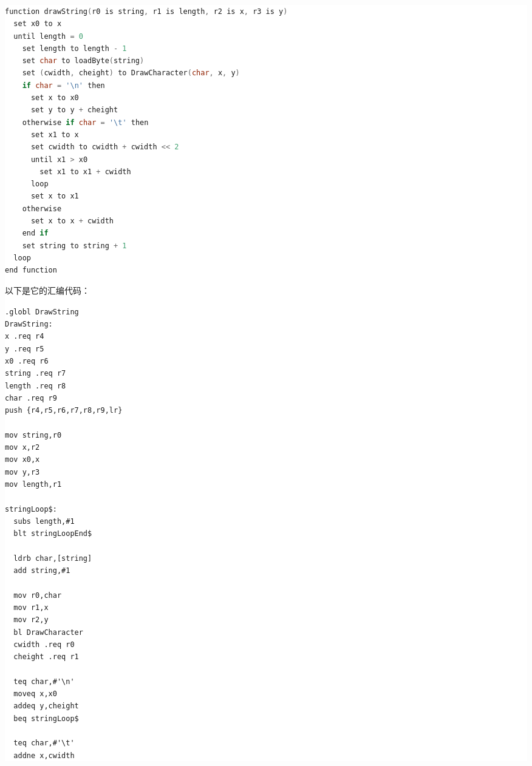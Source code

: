 ```c
function drawString(r0 is string, r1 is length, r2 is x, r3 is y)
  set x0 to x
  until length = 0
    set length to length - 1
    set char to loadByte(string)
    set (cwidth, cheight) to DrawCharacter(char, x, y)
    if char = '\n' then
      set x to x0
      set y to y + cheight
    otherwise if char = '\t' then
      set x1 to x
      set cwidth to cwidth + cwidth << 2
      until x1 > x0
        set x1 to x1 + cwidth
      loop
      set x to x1
    otherwise
      set x to x + cwidth
    end if
    set string to string + 1
  loop
end function
```

以下是它的汇编代码：

```assembly
.globl DrawString
DrawString:
x .req r4
y .req r5
x0 .req r6
string .req r7
length .req r8
char .req r9
push {r4,r5,r6,r7,r8,r9,lr}

mov string,r0
mov x,r2
mov x0,x
mov y,r3
mov length,r1

stringLoop$:
  subs length,#1
  blt stringLoopEnd$
  
  ldrb char,[string]
  add string,#1
  
  mov r0,char
  mov r1,x
  mov r2,y
  bl DrawCharacter
  cwidth .req r0
  cheight .req r1
  
  teq char,#'\n'
  moveq x,x0
  addeq y,cheight
  beq stringLoop$
  
  teq char,#'\t'
  addne x,cwidth
```

[#]: collector: (lujun9972)
[#]: translator: (qhwdw)
[#]: reviewer: ( )
[#]: publisher: ( )
[#]: url: ( )
[#]: subject: (Computer Laboratory – Raspberry Pi: Lesson 8 Screen03)
[#]: via: (https://www.cl.cam.ac.uk/projects/raspberrypi/tutorials/os/screen03.html)
[#]: author: (Alex Chadwick https://www.cl.cam.ac.uk)
[a]: https://www.cl.cam.ac.uk
[b]: https://github.com/lujun9972
[1]: https://www.cl.cam.ac.uk/projects/raspberrypi/tutorials/os/screen02.html
[2]: https://www.cl.cam.ac.uk/projects/raspberrypi/tutorials/os/screen04.html